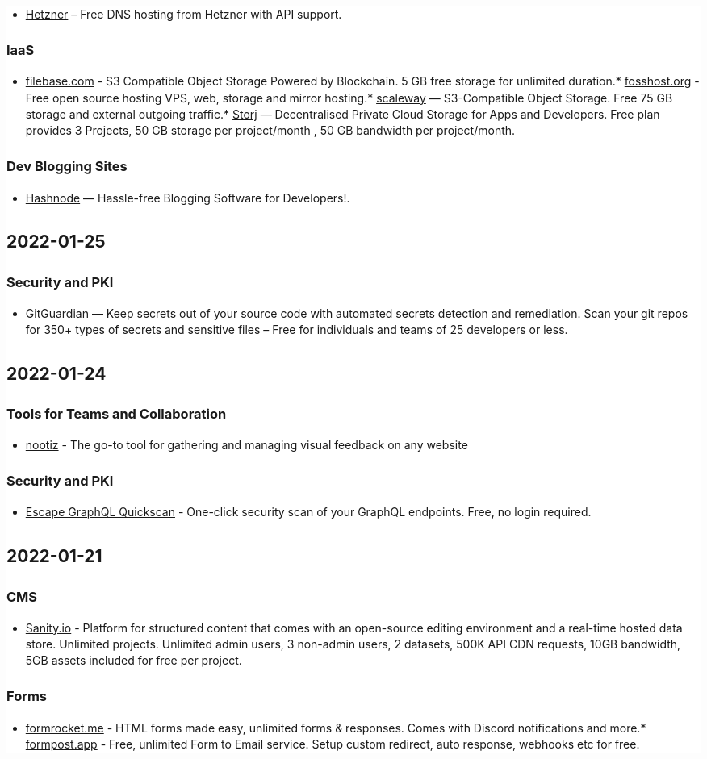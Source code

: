 *   [Hetzner](https://www.hetzner.com/dns-console) – Free DNS hosting from Hetzner with API support.

### IaaS

*   [filebase.com](https://filebase.com/) - S3 Compatible Object Storage Powered by Blockchain. 5 GB free storage for unlimited duration.*   [fosshost.org](https://fosshost.org/) - Free open source hosting VPS, web, storage and mirror hosting.*   [scaleway](https://www.scaleway.com/en/object-storage/) — S3-Compatible Object Storage. Free 75 GB storage and external outgoing traffic.*   [Storj](https://storj.io/) — Decentralised Private Cloud Storage for Apps and Developers. Free plan provides 3 Projects, 50 GB storage per project/month , 50 GB bandwidth per project/month.

### Dev Blogging Sites

*   [Hashnode](https://hashnode.com/) — Hassle-free Blogging Software for Developers!.

## 2022-01-25

### Security and PKI

*   [GitGuardian](https://www.gitguardian.com) — Keep secrets out of your source code with automated secrets detection and remediation. Scan your git repos for 350+ types of secrets and sensitive files – Free for individuals and teams of 25 developers or less.

## 2022-01-24

### Tools for Teams and Collaboration

*   [nootiz](https://www.nootiz.com/) - The go-to tool for gathering and managing visual feedback on any website

### Security and PKI

*   [Escape GraphQL Quickscan](https://escape.tech/quickscan) - One-click security scan of your GraphQL endpoints. Free, no login required.

## 2022-01-21

### CMS

*   [Sanity.io](https://www.sanity.io/) - Platform for structured content that comes with an open-source editing environment and a real-time hosted data store. Unlimited projects. Unlimited admin users, 3 non-admin users, 2 datasets, 500K API CDN requests, 10GB bandwidth, 5GB assets included for free per project.

### Forms

*   [formrocket.me](https://www.formrocket.me) - HTML forms made easy, unlimited forms & responses. Comes with Discord notifications and more.*   [formpost.app](https://formpost.app) - Free, unlimited Form to Email service. Setup custom redirect, auto response, webhooks etc for free.
